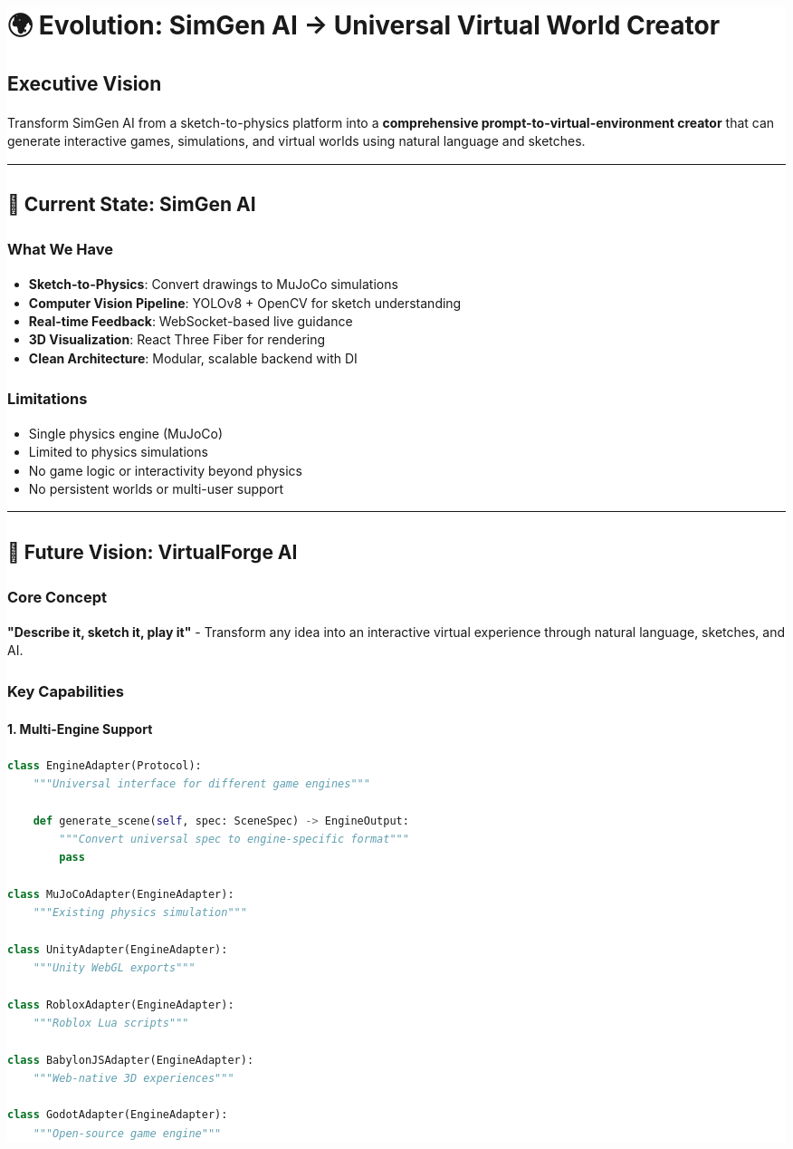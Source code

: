 # 🌍 Evolution: SimGen AI → Universal Virtual World Creator

## Executive Vision

Transform SimGen AI from a sketch-to-physics platform into a **comprehensive prompt-to-virtual-environment creator** that can generate interactive games, simulations, and virtual worlds using natural language and sketches.

---

## 🎯 **Current State: SimGen AI**

### What We Have
- **Sketch-to-Physics**: Convert drawings to MuJoCo simulations
- **Computer Vision Pipeline**: YOLOv8 + OpenCV for sketch understanding
- **Real-time Feedback**: WebSocket-based live guidance
- **3D Visualization**: React Three Fiber for rendering
- **Clean Architecture**: Modular, scalable backend with DI

### Limitations
- Single physics engine (MuJoCo)
- Limited to physics simulations
- No game logic or interactivity beyond physics
- No persistent worlds or multi-user support

---

## 🚀 **Future Vision: VirtualForge AI**

### Core Concept
**"Describe it, sketch it, play it"** - Transform any idea into an interactive virtual experience through natural language, sketches, and AI.

### Key Capabilities

#### 1. **Multi-Engine Support**
```python
class EngineAdapter(Protocol):
    """Universal interface for different game engines"""

    def generate_scene(self, spec: SceneSpec) -> EngineOutput:
        """Convert universal spec to engine-specific format"""
        pass

class MuJoCoAdapter(EngineAdapter):
    """Existing physics simulation"""

class UnityAdapter(EngineAdapter):
    """Unity WebGL exports"""

class RobloxAdapter(EngineAdapter):
    """Roblox Lua scripts"""

class BabylonJSAdapter(EngineAdapter):
    """Web-native 3D experiences"""

class GodotAdapter(EngineAdapter):
    """Open-source game engine"""
```
